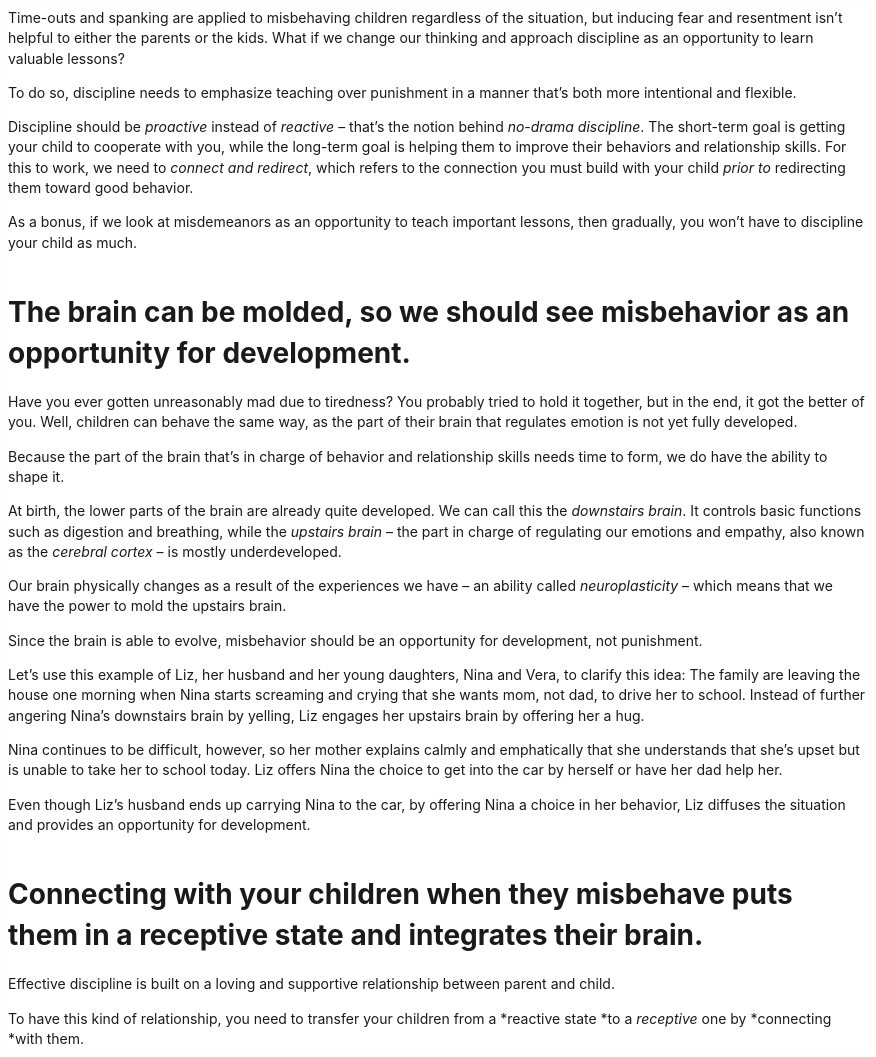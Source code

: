 Time-outs and spanking are applied to misbehaving children regardless of the situation, but inducing fear and resentment isn’t helpful to either the parents or the kids. What if we change our thinking and approach discipline as an opportunity to learn valuable lessons?

To do so, discipline needs to emphasize teaching over punishment in a manner that’s both more intentional and flexible.

Discipline should be *proactive* instead of *reactive* – that’s the notion behind *no-drama discipline*. The short-term goal is getting your child to cooperate with you, while the long-term goal is helping them to improve their behaviors and relationship skills. For this to work, we need to *connect and redirect*, which refers to the connection you must build with your child *prior to* redirecting them toward good behavior.

As a bonus, if we look at misdemeanors as an opportunity to teach important lessons, then gradually, you won’t have to discipline your child as much.

# The brain can be molded, so we should see misbehavior as an opportunity for development.

Have you ever gotten unreasonably mad due to tiredness? You probably tried to hold it together, but in the end, it got the better of you. Well, children can behave the same way, as the part of their brain that regulates emotion is not yet fully developed.

Because the part of the brain that’s in charge of behavior and relationship skills needs time to form, we do have the ability to shape it.

At birth, the lower parts of the brain are already quite developed. We can call this the *downstairs brain*. It controls basic functions such as digestion and breathing, while the *upstairs brain* – the part in charge of regulating our emotions and empathy, also known as the *cerebral cortex* – is mostly underdeveloped.

Our brain physically changes as a result of the experiences we have – an ability called *neuroplasticity* – which means that we have the power to mold the upstairs brain.

Since the brain is able to evolve, misbehavior should be an opportunity for development, not punishment.

Let’s use this example of Liz, her husband and her young daughters, Nina and Vera, to clarify this idea: The family are leaving the house one morning when Nina starts screaming and crying that she wants mom, not dad, to drive her to school. Instead of further angering Nina’s downstairs brain by yelling, Liz engages her upstairs brain by offering her a hug.

Nina continues to be difficult, however, so her mother explains calmly and emphatically that she understands that she’s upset but is unable to take her to school today. Liz offers Nina the choice to get into the car by herself or have her dad help her.

Even though Liz’s husband ends up carrying Nina to the car, by offering Nina a choice in her behavior, Liz diffuses the situation and provides an opportunity for development.

# Connecting with your children when they misbehave puts them in a receptive state and integrates their brain.

Effective discipline is built on a loving and supportive relationship between parent and child.

To have this kind of relationship, you need to transfer your children from a *reactive state *to a *receptive* one by *connecting *with them.
